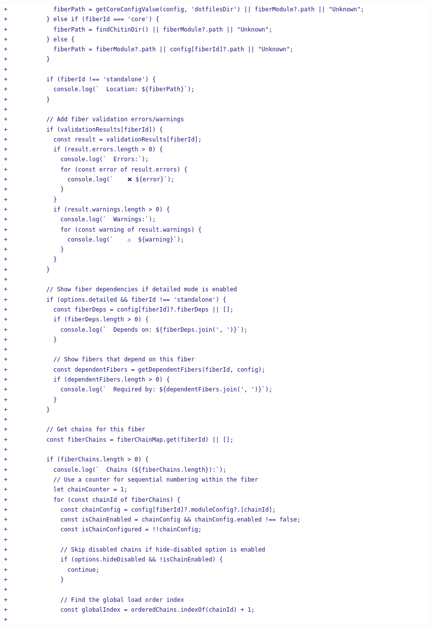 ```diff
+             fiberPath = getCoreConfigValue(config, 'dotfilesDir') || fiberModule?.path || "Unknown";
+           } else if (fiberId === 'core') {
+             fiberPath = findChitinDir() || fiberModule?.path || "Unknown";
+           } else {
+             fiberPath = fiberModule?.path || config[fiberId]?.path || "Unknown";
+           }
+           
+           if (fiberId !== 'standalone') {
+             console.log(`  Location: ${fiberPath}`);
+           }
+           
+           // Add fiber validation errors/warnings
+           if (validationResults[fiberId]) {
+             const result = validationResults[fiberId];
+             if (result.errors.length > 0) {
+               console.log(`  Errors:`);
+               for (const error of result.errors) {
+                 console.log(`    ❌ ${error}`);
+               }
+             }
+             if (result.warnings.length > 0) {
+               console.log(`  Warnings:`);
+               for (const warning of result.warnings) {
+                 console.log(`    ⚠️  ${warning}`);
+               }
+             }
+           }
+           
+           // Show fiber dependencies if detailed mode is enabled
+           if (options.detailed && fiberId !== 'standalone') {
+             const fiberDeps = config[fiberId]?.fiberDeps || [];
+             if (fiberDeps.length > 0) {
+               console.log(`  Depends on: ${fiberDeps.join(', ')}`);
+             }
+             
+             // Show fibers that depend on this fiber
+             const dependentFibers = getDependentFibers(fiberId, config);
+             if (dependentFibers.length > 0) {
+               console.log(`  Required by: ${dependentFibers.join(', ')}`);
+             }
+           }
+           
+           // Get chains for this fiber
+           const fiberChains = fiberChainMap.get(fiberId) || [];
+           
+           if (fiberChains.length > 0) {
+             console.log(`  Chains (${fiberChains.length}):`);
+             // Use a counter for sequential numbering within the fiber
+             let chainCounter = 1;
+             for (const chainId of fiberChains) {
+               const chainConfig = config[fiberId]?.moduleConfig?.[chainId];
+               const isChainEnabled = chainConfig && chainConfig.enabled !== false;
+               const isChainConfigured = !!chainConfig;
+               
+               // Skip disabled chains if hide-disabled option is enabled
+               if (options.hideDisabled && !isChainEnabled) {
+                 continue;
+               }
+               
+               // Find the global load order index
+               const globalIndex = orderedChains.indexOf(chainId) + 1;
+               
```